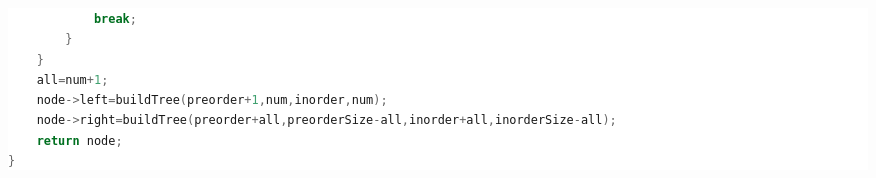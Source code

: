 ```c
            break;
        } 
    }
    all=num+1;
    node->left=buildTree(preorder+1,num,inorder,num);
    node->right=buildTree(preorder+all,preorderSize-all,inorder+all,inorderSize-all);
    return node;
}
```
